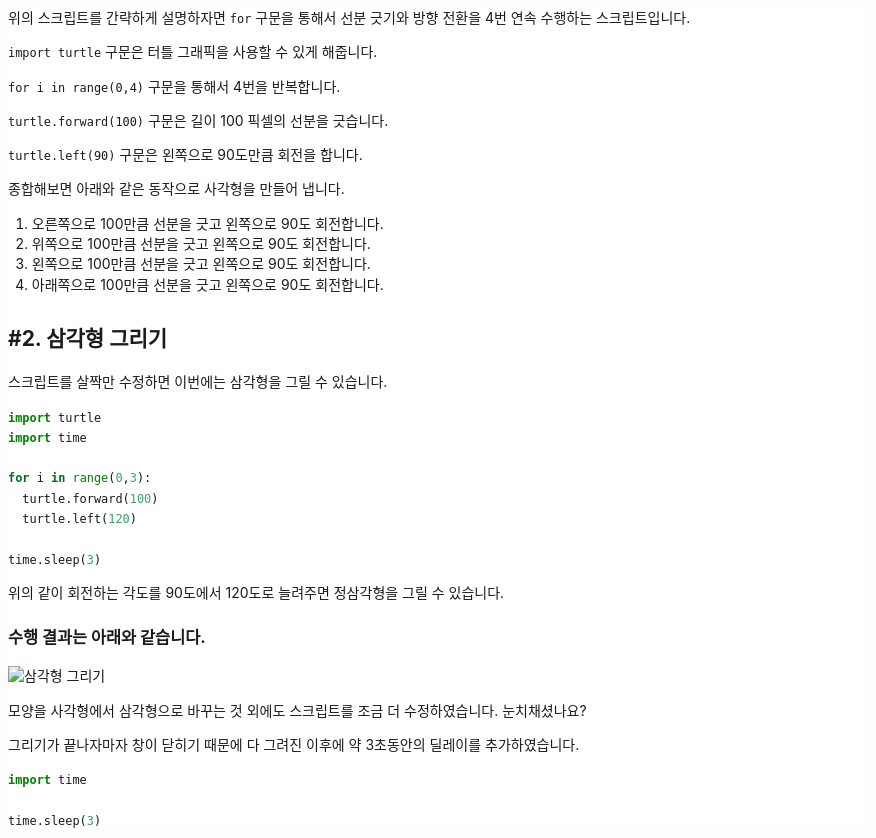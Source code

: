 위의 스크립트를 간략하게 설명하자면 <code>for</code> 구문을 통해서 
선분 긋기와 방향 전환을 4번 연속 수행하는 스크립트입니다. 


<code>import turtle</code> 구문은 터틀 그래픽을 사용할 수 있게 해줍니다. 


<code>for i in range(0,4)</code> 구문을 통해서 4번을 반복합니다. 


<code>turtle.forward(100)</code> 구문은 길이 100 픽셀의 선분을 긋습니다. 


<code>turtle.left(90)</code> 구문은 왼쪽으로 90도만큼 회전을 합니다. 


종합해보면 아래와 같은 동작으로 사각형을 만들어 냅니다. 
1. 오른쪽으로 100만큼 선분을 긋고 왼쪽으로 90도 회전합니다.
2. 위쪽으로 100만큼 선분을 긋고 왼쪽으로 90도 회전합니다. 
3. 왼쪽으로 100만큼 선분을 긋고 왼쪽으로 90도 회전합니다. 
4. 아래쪽으로 100만큼 선분을 긋고 왼쪽으로 90도 회전합니다. 


#2. 삼각형 그리기
---


스크립트를 살짝만 수정하면 이번에는 삼각형을 그릴 수 있습니다. 


```python
import turtle
import time

for i in range(0,3):
  turtle.forward(100)
  turtle.left(120)

time.sleep(3)
```


위의 같이 회전하는 각도를 90도에서 120도로 늘려주면 
정삼각형을 그릴 수 있습니다. 


### 수행 결과는 아래와 같습니다. 


![삼각형 그리기](003-python-turtle-triangle.png)


모양을 사각형에서 삼각형으로 바꾸는 것 외에도 
스크립트를 조금 더 수정하였습니다. 
눈치채셨나요? 


그리기가 끝나자마자 창이 닫히기 때문에 다 그려진 이후에 
약 3초동안의 딜레이를 추가하였습니다. 


```python
import time

time.sleep(3)
```
